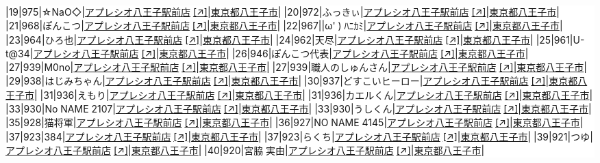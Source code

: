 |19|975|<span class="rank-name-dl">☆NaO◇</span>|<a href="/darts/rank/shops/73ca632d1e7f3d100d9b047a20a7ba1e.html">アプレシオ八王子駅前店</a> <a href="https://search.dartslive.com/jp/shop/73ca632d1e7f3d100d9b047a20a7ba1e">[↗]</a>|<a href="/darts/rank/東京都/八王子市">東京都八王子市</a>|
|20|972|<span class="rank-name-dl">ふっきぃ</span>|<a href="/darts/rank/shops/73ca632d1e7f3d100d9b047a20a7ba1e.html">アプレシオ八王子駅前店</a> <a href="https://search.dartslive.com/jp/shop/73ca632d1e7f3d100d9b047a20a7ba1e">[↗]</a>|<a href="/darts/rank/東京都/八王子市">東京都八王子市</a>|
|21|968|<span class="rank-name-dl">ぽんこつ</span>|<a href="/darts/rank/shops/73ca632d1e7f3d100d9b047a20a7ba1e.html">アプレシオ八王子駅前店</a> <a href="https://search.dartslive.com/jp/shop/73ca632d1e7f3d100d9b047a20a7ba1e">[↗]</a>|<a href="/darts/rank/東京都/八王子市">東京都八王子市</a>|
|22|967|<span class="rank-name-dl">&#124;ω&#x27; ) ﾊﾆｶﾐ</span>|<a href="/darts/rank/shops/73ca632d1e7f3d100d9b047a20a7ba1e.html">アプレシオ八王子駅前店</a> <a href="https://search.dartslive.com/jp/shop/73ca632d1e7f3d100d9b047a20a7ba1e">[↗]</a>|<a href="/darts/rank/東京都/八王子市">東京都八王子市</a>|
|23|964|<span class="rank-name-dl">ひろ也</span>|<a href="/darts/rank/shops/73ca632d1e7f3d100d9b047a20a7ba1e.html">アプレシオ八王子駅前店</a> <a href="https://search.dartslive.com/jp/shop/73ca632d1e7f3d100d9b047a20a7ba1e">[↗]</a>|<a href="/darts/rank/東京都/八王子市">東京都八王子市</a>|
|24|962|<span class="rank-name-dl">天尽</span>|<a href="/darts/rank/shops/73ca632d1e7f3d100d9b047a20a7ba1e.html">アプレシオ八王子駅前店</a> <a href="https://search.dartslive.com/jp/shop/73ca632d1e7f3d100d9b047a20a7ba1e">[↗]</a>|<a href="/darts/rank/東京都/八王子市">東京都八王子市</a>|
|25|961|<span class="rank-name-dl">U-t@34</span>|<a href="/darts/rank/shops/73ca632d1e7f3d100d9b047a20a7ba1e.html">アプレシオ八王子駅前店</a> <a href="https://search.dartslive.com/jp/shop/73ca632d1e7f3d100d9b047a20a7ba1e">[↗]</a>|<a href="/darts/rank/東京都/八王子市">東京都八王子市</a>|
|26|946|<span class="rank-name-dl">ぽんこつ代表</span>|<a href="/darts/rank/shops/73ca632d1e7f3d100d9b047a20a7ba1e.html">アプレシオ八王子駅前店</a> <a href="https://search.dartslive.com/jp/shop/73ca632d1e7f3d100d9b047a20a7ba1e">[↗]</a>|<a href="/darts/rank/東京都/八王子市">東京都八王子市</a>|
|27|939|<span class="rank-name-dl">M0no</span>|<a href="/darts/rank/shops/73ca632d1e7f3d100d9b047a20a7ba1e.html">アプレシオ八王子駅前店</a> <a href="https://search.dartslive.com/jp/shop/73ca632d1e7f3d100d9b047a20a7ba1e">[↗]</a>|<a href="/darts/rank/東京都/八王子市">東京都八王子市</a>|
|27|939|<span class="rank-name-dl">職人のしゅんさん</span>|<a href="/darts/rank/shops/73ca632d1e7f3d100d9b047a20a7ba1e.html">アプレシオ八王子駅前店</a> <a href="https://search.dartslive.com/jp/shop/73ca632d1e7f3d100d9b047a20a7ba1e">[↗]</a>|<a href="/darts/rank/東京都/八王子市">東京都八王子市</a>|
|29|938|<span class="rank-name-dl">はじみちゃん</span>|<a href="/darts/rank/shops/73ca632d1e7f3d100d9b047a20a7ba1e.html">アプレシオ八王子駅前店</a> <a href="https://search.dartslive.com/jp/shop/73ca632d1e7f3d100d9b047a20a7ba1e">[↗]</a>|<a href="/darts/rank/東京都/八王子市">東京都八王子市</a>|
|30|937|<span class="rank-name-dl">どすこいヒーロー</span>|<a href="/darts/rank/shops/73ca632d1e7f3d100d9b047a20a7ba1e.html">アプレシオ八王子駅前店</a> <a href="https://search.dartslive.com/jp/shop/73ca632d1e7f3d100d9b047a20a7ba1e">[↗]</a>|<a href="/darts/rank/東京都/八王子市">東京都八王子市</a>|
|31|936|<span class="rank-name-dl">えもり</span>|<a href="/darts/rank/shops/73ca632d1e7f3d100d9b047a20a7ba1e.html">アプレシオ八王子駅前店</a> <a href="https://search.dartslive.com/jp/shop/73ca632d1e7f3d100d9b047a20a7ba1e">[↗]</a>|<a href="/darts/rank/東京都/八王子市">東京都八王子市</a>|
|31|936|<span class="rank-name-dl">カエルくん</span>|<a href="/darts/rank/shops/73ca632d1e7f3d100d9b047a20a7ba1e.html">アプレシオ八王子駅前店</a> <a href="https://search.dartslive.com/jp/shop/73ca632d1e7f3d100d9b047a20a7ba1e">[↗]</a>|<a href="/darts/rank/東京都/八王子市">東京都八王子市</a>|
|33|930|<span class="rank-name-dl">No NAME 2107</span>|<a href="/darts/rank/shops/73ca632d1e7f3d100d9b047a20a7ba1e.html">アプレシオ八王子駅前店</a> <a href="https://search.dartslive.com/jp/shop/73ca632d1e7f3d100d9b047a20a7ba1e">[↗]</a>|<a href="/darts/rank/東京都/八王子市">東京都八王子市</a>|
|33|930|<span class="rank-name-dl">うしくん</span>|<a href="/darts/rank/shops/73ca632d1e7f3d100d9b047a20a7ba1e.html">アプレシオ八王子駅前店</a> <a href="https://search.dartslive.com/jp/shop/73ca632d1e7f3d100d9b047a20a7ba1e">[↗]</a>|<a href="/darts/rank/東京都/八王子市">東京都八王子市</a>|
|35|928|<span class="rank-name-dl">猫将軍</span>|<a href="/darts/rank/shops/73ca632d1e7f3d100d9b047a20a7ba1e.html">アプレシオ八王子駅前店</a> <a href="https://search.dartslive.com/jp/shop/73ca632d1e7f3d100d9b047a20a7ba1e">[↗]</a>|<a href="/darts/rank/東京都/八王子市">東京都八王子市</a>|
|36|927|<span class="rank-name-dl">NO NAME 4145</span>|<a href="/darts/rank/shops/73ca632d1e7f3d100d9b047a20a7ba1e.html">アプレシオ八王子駅前店</a> <a href="https://search.dartslive.com/jp/shop/73ca632d1e7f3d100d9b047a20a7ba1e">[↗]</a>|<a href="/darts/rank/東京都/八王子市">東京都八王子市</a>|
|37|923|<span class="rank-name-dl">384</span>|<a href="/darts/rank/shops/73ca632d1e7f3d100d9b047a20a7ba1e.html">アプレシオ八王子駅前店</a> <a href="https://search.dartslive.com/jp/shop/73ca632d1e7f3d100d9b047a20a7ba1e">[↗]</a>|<a href="/darts/rank/東京都/八王子市">東京都八王子市</a>|
|37|923|<span class="rank-name-dl">らくち</span>|<a href="/darts/rank/shops/73ca632d1e7f3d100d9b047a20a7ba1e.html">アプレシオ八王子駅前店</a> <a href="https://search.dartslive.com/jp/shop/73ca632d1e7f3d100d9b047a20a7ba1e">[↗]</a>|<a href="/darts/rank/東京都/八王子市">東京都八王子市</a>|
|39|921|<span class="rank-name-dl">つゆ</span>|<a href="/darts/rank/shops/73ca632d1e7f3d100d9b047a20a7ba1e.html">アプレシオ八王子駅前店</a> <a href="https://search.dartslive.com/jp/shop/73ca632d1e7f3d100d9b047a20a7ba1e">[↗]</a>|<a href="/darts/rank/東京都/八王子市">東京都八王子市</a>|
|40|920|<span class="rank-name-dl">宮脇 実由</span>|<a href="/darts/rank/shops/73ca632d1e7f3d100d9b047a20a7ba1e.html">アプレシオ八王子駅前店</a> <a href="https://search.dartslive.com/jp/shop/73ca632d1e7f3d100d9b047a20a7ba1e">[↗]</a>|<a href="/darts/rank/東京都/八王子市">東京都八王子市</a>|